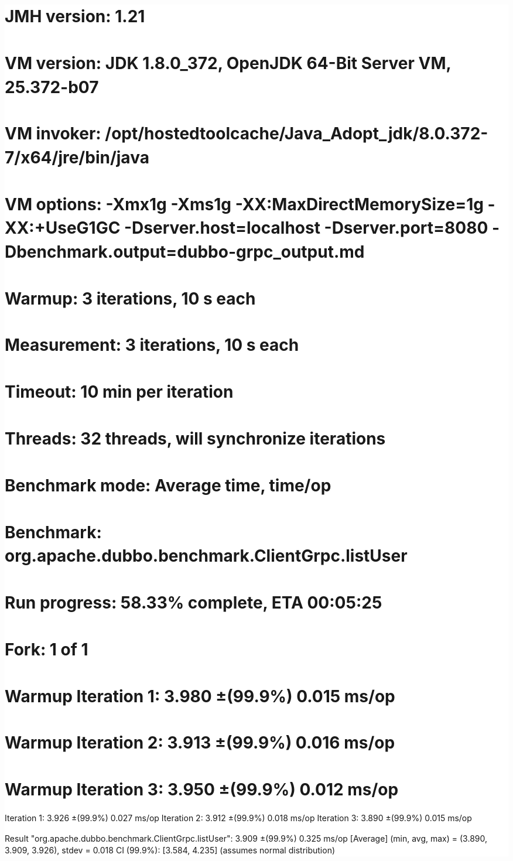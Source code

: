 
# JMH version: 1.21
# VM version: JDK 1.8.0_372, OpenJDK 64-Bit Server VM, 25.372-b07
# VM invoker: /opt/hostedtoolcache/Java_Adopt_jdk/8.0.372-7/x64/jre/bin/java
# VM options: -Xmx1g -Xms1g -XX:MaxDirectMemorySize=1g -XX:+UseG1GC -Dserver.host=localhost -Dserver.port=8080 -Dbenchmark.output=dubbo-grpc_output.md
# Warmup: 3 iterations, 10 s each
# Measurement: 3 iterations, 10 s each
# Timeout: 10 min per iteration
# Threads: 32 threads, will synchronize iterations
# Benchmark mode: Average time, time/op
# Benchmark: org.apache.dubbo.benchmark.ClientGrpc.listUser

# Run progress: 58.33% complete, ETA 00:05:25
# Fork: 1 of 1
# Warmup Iteration   1: 3.980 ±(99.9%) 0.015 ms/op
# Warmup Iteration   2: 3.913 ±(99.9%) 0.016 ms/op
# Warmup Iteration   3: 3.950 ±(99.9%) 0.012 ms/op
Iteration   1: 3.926 ±(99.9%) 0.027 ms/op
Iteration   2: 3.912 ±(99.9%) 0.018 ms/op
Iteration   3: 3.890 ±(99.9%) 0.015 ms/op


Result "org.apache.dubbo.benchmark.ClientGrpc.listUser":
  3.909 ±(99.9%) 0.325 ms/op [Average]
  (min, avg, max) = (3.890, 3.909, 3.926), stdev = 0.018
  CI (99.9%): [3.584, 4.235] (assumes normal distribution)
